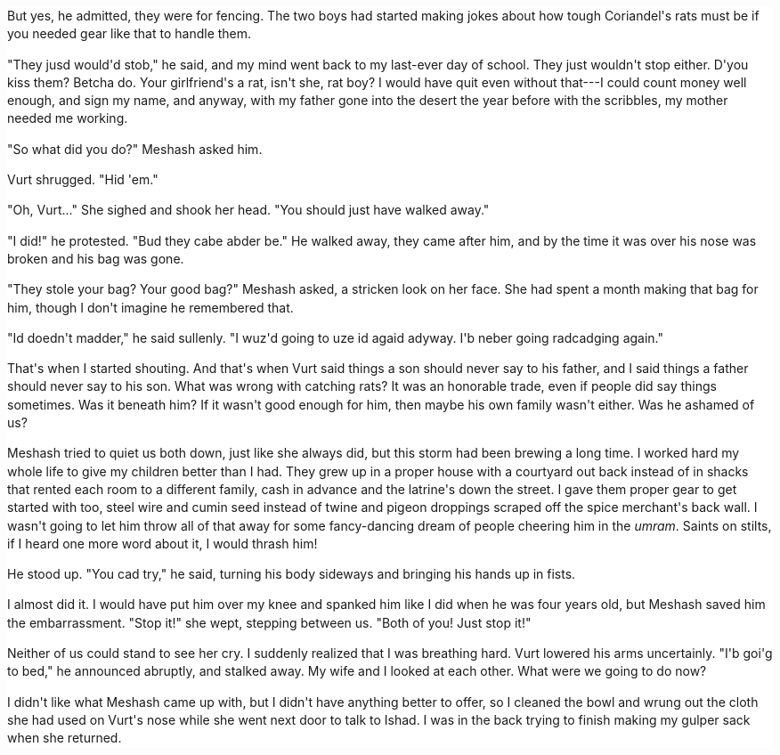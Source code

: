 But yes, he admitted, they were for fencing. The two boys had started making
jokes about how tough Coriandel's rats must be if you needed gear like that to
handle them.

"They jusd would'd stob," he said, and my mind went back to my last-ever day of
school. They just wouldn't stop either. D'you kiss them? Betcha do. Your
girlfriend's a rat, isn't she, rat boy? I would have quit even without that---I
could count money well enough, and sign my name, and anyway, with my father gone
into the desert the year before with the scribbles, my mother needed me working.

"So what did you do?" Meshash asked him.

Vurt shrugged. "Hid 'em."

"Oh, Vurt..." She sighed and shook her head. "You should just have walked away."

"I did!" he protested. "Bud they cabe abder be." He walked away, they came after
him, and by the time it was over his nose was broken and his bag was gone.

"They stole your bag? Your good bag?" Meshash asked, a stricken look on her
face. She had spent a month making that bag for him, though I don't imagine he
remembered that.

"Id doedn't madder," he said sullenly. "I wuz'd going to uze id agaid
adyway. I'b neber going radcadging again."

That's when I started shouting. And that's when Vurt said things a son should
never say to his father, and I said things a father should never say to his
son. What was wrong with catching rats? It was an honorable trade, even if
people did say things sometimes. Was it beneath him? If it wasn't good enough
for him, then maybe his own family wasn't either. Was he ashamed of us?

Meshash tried to quiet us both down, just like she always did, but this storm
had been brewing a long time. I worked hard my whole life to give my children
better than I had. They grew up in a proper house with a courtyard out back
instead of in shacks that rented each room to a different family, cash in
advance and the latrine's down the street. I gave them proper gear to get
started with too, steel wire and cumin seed instead of twine and pigeon
droppings scraped off the spice merchant's back wall. I wasn't going to let him
throw all of that away for some fancy-dancing dream of people cheering him in
the *umram*. Saints on stilts, if I heard one more word about it, I would thrash
him!

He stood up. "You cad try," he said, turning his body sideways and bringing his
hands up in fists.

I almost did it. I would have put him over my knee and spanked him like I did
when he was four years old, but Meshash saved him the embarrassment. "Stop it!"
she wept, stepping between us. "Both of you!  Just stop it!"

Neither of us could stand to see her cry. I suddenly realized that I was
breathing hard. Vurt lowered his arms uncertainly. "I'b goi'g to bed," he
announced abruptly, and stalked away. My wife and I looked at each other. What
were we going to do now?

I didn't like what Meshash came up with, but I didn't have anything better to
offer, so I cleaned the bowl and wrung out the cloth she had used on Vurt's nose
while she went next door to talk to Ishad. I was in the back trying to finish
making my gulper sack when she returned.

